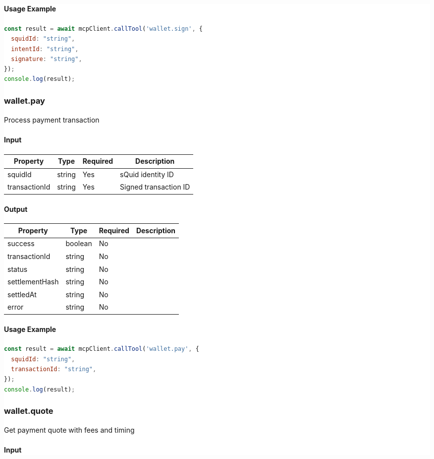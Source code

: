 #### Usage Example

```javascript
const result = await mcpClient.callTool('wallet.sign', {
  squidId: "string",
  intentId: "string",
  signature: "string",
});
console.log(result);
```


### wallet.pay

Process payment transaction

#### Input

| Property | Type | Required | Description |
|----------|------|----------|-------------|
| squidId | string | Yes | sQuid identity ID |
| transactionId | string | Yes | Signed transaction ID |

#### Output

| Property | Type | Required | Description |
|----------|------|----------|-------------|
| success | boolean | No |  |
| transactionId | string | No |  |
| status | string | No |  |
| settlementHash | string | No |  |
| settledAt | string | No |  |
| error | string | No |  |

#### Usage Example

```javascript
const result = await mcpClient.callTool('wallet.pay', {
  squidId: "string",
  transactionId: "string",
});
console.log(result);
```


### wallet.quote

Get payment quote with fees and timing

#### Input
